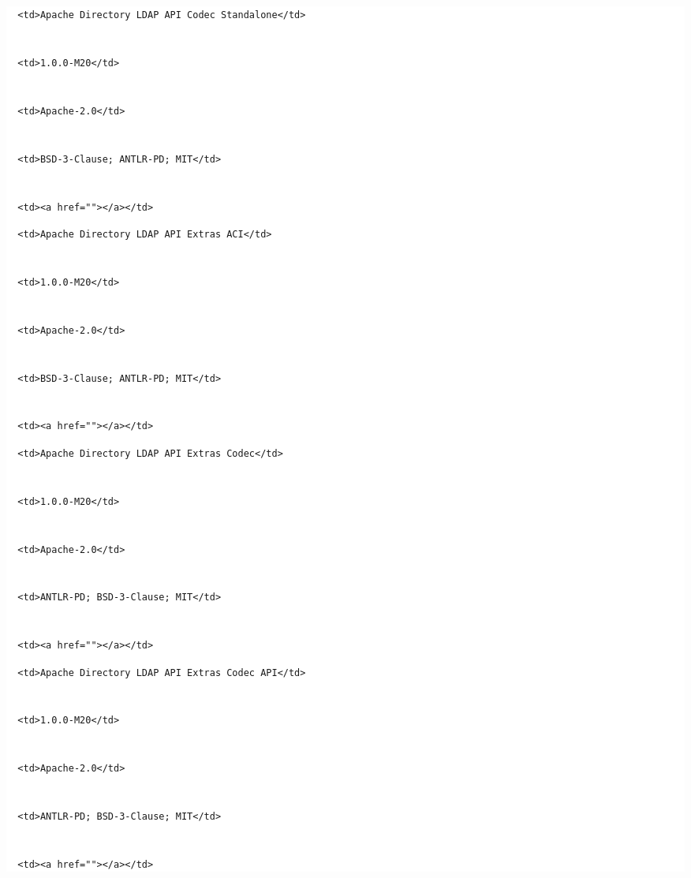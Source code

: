       <td>Apache Directory LDAP API Codec Standalone</td>
    
  
      <td>1.0.0-M20</td>
    
  
      <td>Apache-2.0</td>
    
  
      <td>BSD-3-Clause; ANTLR-PD; MIT</td>
    
  
      <td><a href=""></a></td>
    
  
</tr>
<tr>
    
  
      <td>Apache Directory LDAP API Extras ACI</td>
    
  
      <td>1.0.0-M20</td>
    
  
      <td>Apache-2.0</td>
    
  
      <td>BSD-3-Clause; ANTLR-PD; MIT</td>
    
  
      <td><a href=""></a></td>
    
  
</tr>
<tr>
    
  
      <td>Apache Directory LDAP API Extras Codec</td>
    
  
      <td>1.0.0-M20</td>
    
  
      <td>Apache-2.0</td>
    
  
      <td>ANTLR-PD; BSD-3-Clause; MIT</td>
    
  
      <td><a href=""></a></td>
    
  
</tr>
<tr>
    
  
      <td>Apache Directory LDAP API Extras Codec API</td>
    
  
      <td>1.0.0-M20</td>
    
  
      <td>Apache-2.0</td>
    
  
      <td>ANTLR-PD; BSD-3-Clause; MIT</td>
    
  
      <td><a href=""></a></td>
    
